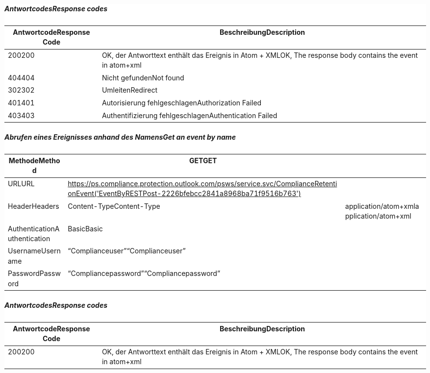##### <a name="response-codes"></a><span data-ttu-id="c8be6-316">Antwortcodes</span><span class="sxs-lookup"><span data-stu-id="c8be6-316">Response codes</span></span>

| <span data-ttu-id="c8be6-317">**Antwortcode**</span><span class="sxs-lookup"><span data-stu-id="c8be6-317">**Response Code**</span></span> | <span data-ttu-id="c8be6-318">**Beschreibung**</span><span class="sxs-lookup"><span data-stu-id="c8be6-318">**Description**</span></span>                                      |
| ----------------- | ---------------------------------------------------- |
| <span data-ttu-id="c8be6-319">200</span><span class="sxs-lookup"><span data-stu-id="c8be6-319">200</span></span>               | <span data-ttu-id="c8be6-320">OK, der Antworttext enthält das Ereignis in Atom + XML</span><span class="sxs-lookup"><span data-stu-id="c8be6-320">OK, The response body contains the event in atom+xml</span></span> |
| <span data-ttu-id="c8be6-321">404</span><span class="sxs-lookup"><span data-stu-id="c8be6-321">404</span></span>               | <span data-ttu-id="c8be6-322">Nicht gefunden</span><span class="sxs-lookup"><span data-stu-id="c8be6-322">Not found</span></span>                                            |
| <span data-ttu-id="c8be6-323">302</span><span class="sxs-lookup"><span data-stu-id="c8be6-323">302</span></span>               | <span data-ttu-id="c8be6-324">Umleiten</span><span class="sxs-lookup"><span data-stu-id="c8be6-324">Redirect</span></span>                                             |
| <span data-ttu-id="c8be6-325">401</span><span class="sxs-lookup"><span data-stu-id="c8be6-325">401</span></span>               | <span data-ttu-id="c8be6-326">Autorisierung fehlgeschlagen</span><span class="sxs-lookup"><span data-stu-id="c8be6-326">Authorization Failed</span></span>                                 |
| <span data-ttu-id="c8be6-327">403</span><span class="sxs-lookup"><span data-stu-id="c8be6-327">403</span></span>               | <span data-ttu-id="c8be6-328">Authentifizierung fehlgeschlagen</span><span class="sxs-lookup"><span data-stu-id="c8be6-328">Authentication Failed</span></span>                                |

##### <a name="get-an-event-by-name"></a><span data-ttu-id="c8be6-329">Abrufen eines Ereignisses anhand des Namens</span><span class="sxs-lookup"><span data-stu-id="c8be6-329">Get an event by name</span></span>

| <span data-ttu-id="c8be6-330">Methode</span><span class="sxs-lookup"><span data-stu-id="c8be6-330">Method</span></span>         | <span data-ttu-id="c8be6-331">GET</span><span class="sxs-lookup"><span data-stu-id="c8be6-331">GET</span></span>       |                      |
| -------------- | -------------------------------------------------------------------------------------------------------------------------------------------- | -------------------- |
| <span data-ttu-id="c8be6-332">URL</span><span class="sxs-lookup"><span data-stu-id="c8be6-332">URL</span></span>            | <https://ps.compliance.protection.outlook.com/psws/service.svc/ComplianceRetentionEvent('EventByRESTPost-2226bfebcc2841a8968ba71f9516b763')> |                      |
| <span data-ttu-id="c8be6-333">Header</span><span class="sxs-lookup"><span data-stu-id="c8be6-333">Headers</span></span>        | <span data-ttu-id="c8be6-334">Content-Type</span><span class="sxs-lookup"><span data-stu-id="c8be6-334">Content-Type</span></span>                                                                                                                                 | <span data-ttu-id="c8be6-335">application/atom+xml</span><span class="sxs-lookup"><span data-stu-id="c8be6-335">application/atom+xml</span></span> |
| <span data-ttu-id="c8be6-336">Authentication</span><span class="sxs-lookup"><span data-stu-id="c8be6-336">Authentication</span></span> | <span data-ttu-id="c8be6-337">Basic</span><span class="sxs-lookup"><span data-stu-id="c8be6-337">Basic</span></span>                                                                                                                                        |                      |
| <span data-ttu-id="c8be6-338">Username</span><span class="sxs-lookup"><span data-stu-id="c8be6-338">Username</span></span>       | <span data-ttu-id="c8be6-339">“Complianceuser”</span><span class="sxs-lookup"><span data-stu-id="c8be6-339">“Complianceuser”</span></span>                                                                                                                             |                      |
| <span data-ttu-id="c8be6-340">Password</span><span class="sxs-lookup"><span data-stu-id="c8be6-340">Password</span></span>       | <span data-ttu-id="c8be6-341">“Compliancepassword”</span><span class="sxs-lookup"><span data-stu-id="c8be6-341">“Compliancepassword”</span></span>                                                                                                                         |                      |

##### <a name="response-codes"></a><span data-ttu-id="c8be6-342">Antwortcodes</span><span class="sxs-lookup"><span data-stu-id="c8be6-342">Response codes</span></span>

| <span data-ttu-id="c8be6-343">**Antwortcode**</span><span class="sxs-lookup"><span data-stu-id="c8be6-343">**Response Code**</span></span> | <span data-ttu-id="c8be6-344">**Beschreibung**</span><span class="sxs-lookup"><span data-stu-id="c8be6-344">**Description**</span></span>                                      |
| ----------------- | ---------------------------------------------------- |
| <span data-ttu-id="c8be6-345">200</span><span class="sxs-lookup"><span data-stu-id="c8be6-345">200</span></span>               | <span data-ttu-id="c8be6-346">OK, der Antworttext enthält das Ereignis in Atom + XML</span><span class="sxs-lookup"><span data-stu-id="c8be6-346">OK, The response body contains the event in atom+xml</span></span> |